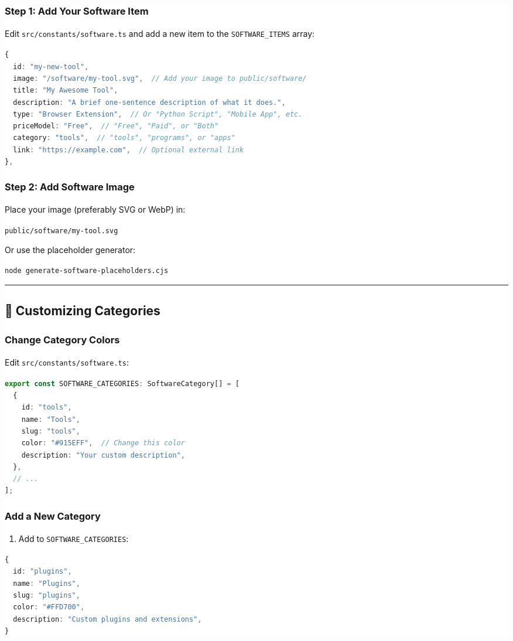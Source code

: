 ### Step 1: Add Your Software Item

Edit `src/constants/software.ts` and add a new item to the `SOFTWARE_ITEMS` array:

```typescript
{
  id: "my-new-tool",
  image: "/software/my-tool.svg",  // Add your image to public/software/
  title: "My Awesome Tool",
  description: "A brief one-sentence description of what it does.",
  type: "Browser Extension",  // Or "Python Script", "Mobile App", etc.
  priceModel: "Free",  // "Free", "Paid", or "Both"
  category: "tools",  // "tools", "programs", or "apps"
  link: "https://example.com",  // Optional external link
},
```

### Step 2: Add Software Image

Place your image (preferably SVG or WebP) in:
```
public/software/my-tool.svg
```

Or use the placeholder generator:
```bash
node generate-software-placeholders.cjs
```

---

## 🎨 Customizing Categories

### Change Category Colors

Edit `src/constants/software.ts`:

```typescript
export const SOFTWARE_CATEGORIES: SoftwareCategory[] = [
  {
    id: "tools",
    name: "Tools",
    slug: "tools",
    color: "#915EFF",  // Change this color
    description: "Your custom description",
  },
  // ...
];
```

### Add a New Category

1. Add to `SOFTWARE_CATEGORIES`:
```typescript
{
  id: "plugins",
  name: "Plugins",
  slug: "plugins",
  color: "#FFD700",
  description: "Custom plugins and extensions",
}
```
